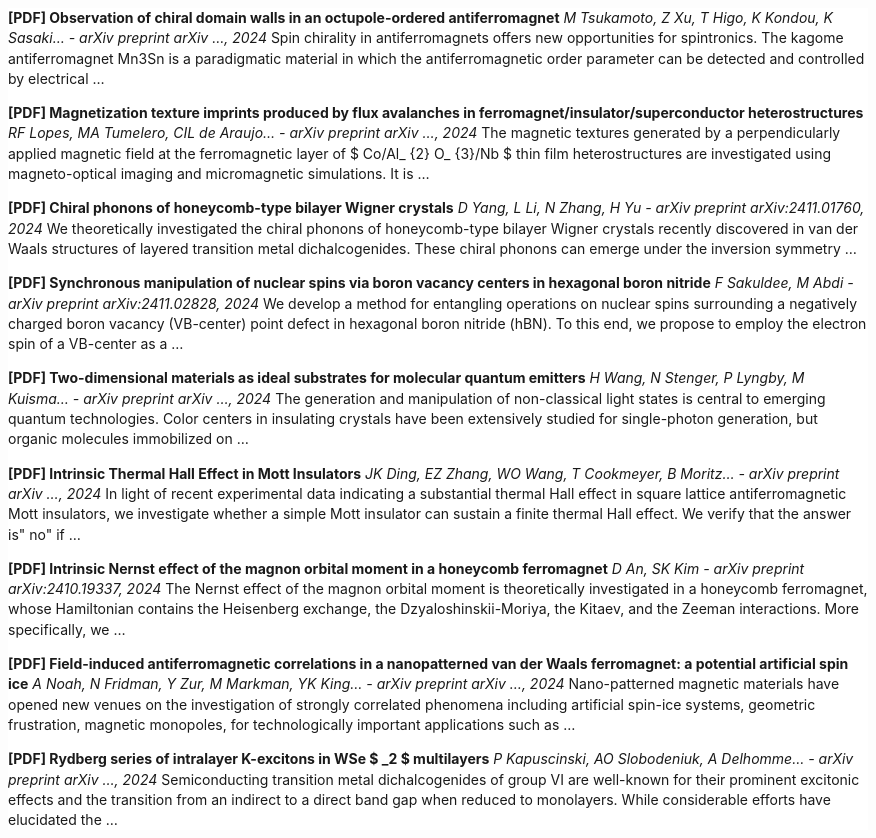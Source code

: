 **[PDF] Observation of chiral domain walls in an octupole-ordered antiferromagnet**
*M Tsukamoto, Z Xu, T Higo, K Kondou, K Sasaki… - arXiv preprint arXiv …, 2024*
Spin chirality in antiferromagnets offers new opportunities for spintronics. The kagome antiferromagnet Mn3Sn is a paradigmatic material in which the antiferromagnetic order parameter can be detected and controlled by electrical …

**[PDF] Magnetization texture imprints produced by flux avalanches in ferromagnet/insulator/superconductor heterostructures**
*RF Lopes, MA Tumelero, CIL de Araujo… - arXiv preprint arXiv …, 2024*
The magnetic textures generated by a perpendicularly applied magnetic field at the ferromagnetic layer of $ Co/Al_ {2} O_ {3}/Nb $ thin film heterostructures are investigated using magneto-optical imaging and micromagnetic simulations. It is …

**[PDF] Chiral phonons of honeycomb-type bilayer Wigner crystals**
*D Yang, L Li, N Zhang, H Yu - arXiv preprint arXiv:2411.01760, 2024*
We theoretically investigated the chiral phonons of honeycomb-type bilayer Wigner crystals recently discovered in van der Waals structures of layered transition metal dichalcogenides. These chiral phonons can emerge under the inversion symmetry …

**[PDF] Synchronous manipulation of nuclear spins via boron vacancy centers in hexagonal boron nitride**
*F Sakuldee, M Abdi - arXiv preprint arXiv:2411.02828, 2024*
We develop a method for entangling operations on nuclear spins surrounding a negatively charged boron vacancy (VB-center) point defect in hexagonal boron nitride (hBN). To this end, we propose to employ the electron spin of a VB-center as a …

**[PDF] Two-dimensional materials as ideal substrates for molecular quantum emitters**
*H Wang, N Stenger, P Lyngby, M Kuisma… - arXiv preprint arXiv …, 2024*
The generation and manipulation of non-classical light states is central to emerging quantum technologies. Color centers in insulating crystals have been extensively studied for single-photon generation, but organic molecules immobilized on …

**[PDF] Intrinsic Thermal Hall Effect in Mott Insulators**
*JK Ding, EZ Zhang, WO Wang, T Cookmeyer, B Moritz… - arXiv preprint arXiv …, 2024*
In light of recent experimental data indicating a substantial thermal Hall effect in square lattice antiferromagnetic Mott insulators, we investigate whether a simple Mott insulator can sustain a finite thermal Hall effect. We verify that the answer is" no" if …

**[PDF] Intrinsic Nernst effect of the magnon orbital moment in a honeycomb ferromagnet**
*D An, SK Kim - arXiv preprint arXiv:2410.19337, 2024*
The Nernst effect of the magnon orbital moment is theoretically investigated in a honeycomb ferromagnet, whose Hamiltonian contains the Heisenberg exchange, the Dzyaloshinskii-Moriya, the Kitaev, and the Zeeman interactions. More specifically, we …

**[PDF] Field-induced antiferromagnetic correlations in a nanopatterned van der Waals ferromagnet: a potential artificial spin ice**
*A Noah, N Fridman, Y Zur, M Markman, YK King… - arXiv preprint arXiv …, 2024*
Nano-patterned magnetic materials have opened new venues on the investigation of strongly correlated phenomena including artificial spin-ice systems, geometric frustration, magnetic monopoles, for technologically important applications such as …

**[PDF] Rydberg series of intralayer K-excitons in WSe $ _2 $ multilayers**
*P Kapuscinski, AO Slobodeniuk, A Delhomme… - arXiv preprint arXiv …, 2024*
Semiconducting transition metal dichalcogenides of group VI are well-known for their prominent excitonic effects and the transition from an indirect to a direct band gap when reduced to monolayers. While considerable efforts have elucidated the …
